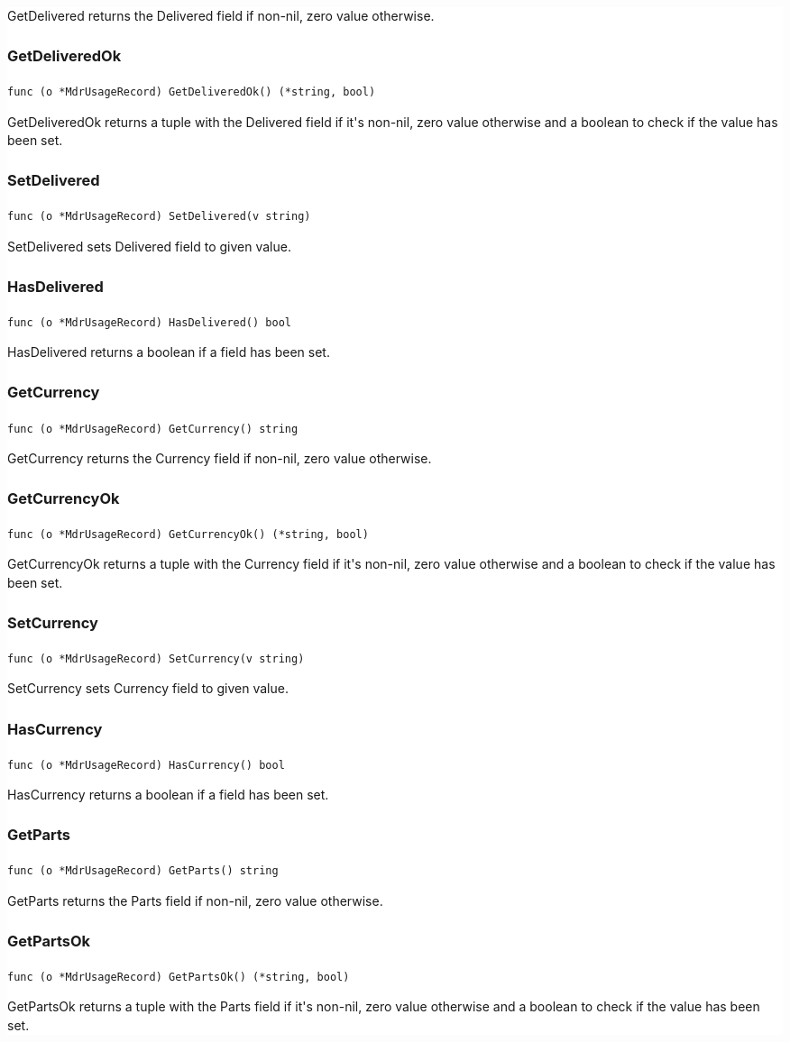 GetDelivered returns the Delivered field if non-nil, zero value otherwise.

### GetDeliveredOk

`func (o *MdrUsageRecord) GetDeliveredOk() (*string, bool)`

GetDeliveredOk returns a tuple with the Delivered field if it's non-nil, zero value otherwise
and a boolean to check if the value has been set.

### SetDelivered

`func (o *MdrUsageRecord) SetDelivered(v string)`

SetDelivered sets Delivered field to given value.

### HasDelivered

`func (o *MdrUsageRecord) HasDelivered() bool`

HasDelivered returns a boolean if a field has been set.

### GetCurrency

`func (o *MdrUsageRecord) GetCurrency() string`

GetCurrency returns the Currency field if non-nil, zero value otherwise.

### GetCurrencyOk

`func (o *MdrUsageRecord) GetCurrencyOk() (*string, bool)`

GetCurrencyOk returns a tuple with the Currency field if it's non-nil, zero value otherwise
and a boolean to check if the value has been set.

### SetCurrency

`func (o *MdrUsageRecord) SetCurrency(v string)`

SetCurrency sets Currency field to given value.

### HasCurrency

`func (o *MdrUsageRecord) HasCurrency() bool`

HasCurrency returns a boolean if a field has been set.

### GetParts

`func (o *MdrUsageRecord) GetParts() string`

GetParts returns the Parts field if non-nil, zero value otherwise.

### GetPartsOk

`func (o *MdrUsageRecord) GetPartsOk() (*string, bool)`

GetPartsOk returns a tuple with the Parts field if it's non-nil, zero value otherwise
and a boolean to check if the value has been set.
